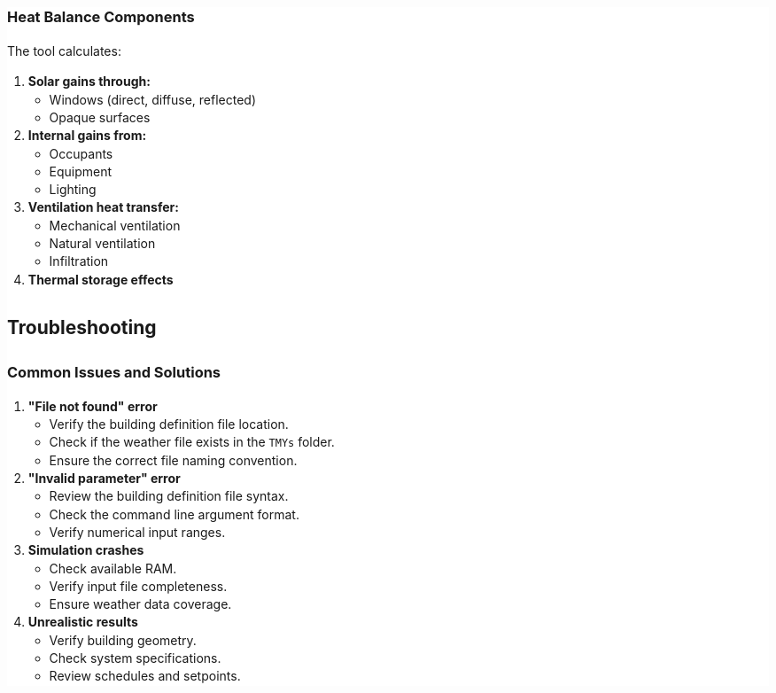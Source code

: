 ### Heat Balance Components

The tool calculates:

1. **Solar gains through:**
    *   Windows (direct, diffuse, reflected)
    *   Opaque surfaces
2. **Internal gains from:**
    *   Occupants
    *   Equipment
    *   Lighting
3. **Ventilation heat transfer:**
    *   Mechanical ventilation
    *   Natural ventilation
    *   Infiltration
4. **Thermal storage effects**

## Troubleshooting

### Common Issues and Solutions

1. **"File not found" error**
    *   Verify the building definition file location.
    *   Check if the weather file exists in the `TMYs` folder.
    *   Ensure the correct file naming convention.
2. **"Invalid parameter" error**
    *   Review the building definition file syntax.
    *   Check the command line argument format.
    *   Verify numerical input ranges.
3. **Simulation crashes**
    *   Check available RAM.
    *   Verify input file completeness.
    *   Ensure weather data coverage.
4. **Unrealistic results**
    *   Verify building geometry.
    *   Check system specifications.
    *   Review schedules and setpoints.
